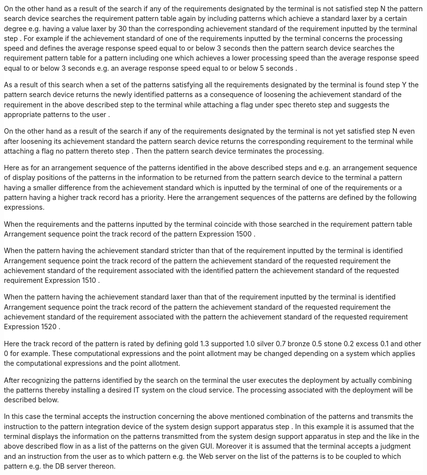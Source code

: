 On the other hand as a result of the search if any of the requirements designated by the terminal is not satisfied step N the pattern search device searches the requirement pattern table again by including patterns which achieve a standard laxer by a certain degree e.g. having a value laxer by 30 than the corresponding achievement standard of the requirement inputted by the terminal step . For example if the achievement standard of one of the requirements inputted by the terminal concerns the processing speed and defines the average response speed equal to or below 3 seconds then the pattern search device searches the requirement pattern table for a pattern including one which achieves a lower processing speed than the average response speed equal to or below 3 seconds e.g. an average response speed equal to or below 5 seconds .

As a result of this search when a set of the patterns satisfying all the requirements designated by the terminal is found step Y the pattern search device returns the newly identified patterns as a consequence of loosening the achievement standard of the requirement in the above described step to the terminal while attaching a flag under spec thereto step and suggests the appropriate patterns to the user .

On the other hand as a result of the search if any of the requirements designated by the terminal is not yet satisfied step N even after loosening its achievement standard the pattern search device returns the corresponding requirement to the terminal while attaching a flag no pattern thereto step . Then the pattern search device terminates the processing.

Here as for an arrangement sequence of the patterns identified in the above described steps and e.g. an arrangement sequence of display positions of the patterns in the information to be returned from the pattern search device to the terminal a pattern having a smaller difference from the achievement standard which is inputted by the terminal of one of the requirements or a pattern having a higher track record has a priority. Here the arrangement sequences of the patterns are defined by the following expressions.

 When the requirements and the patterns inputted by the terminal coincide with those searched in the requirement pattern table Arrangement sequence point the track record of the pattern Expression 1500 .

 When the pattern having the achievement standard stricter than that of the requirement inputted by the terminal is identified Arrangement sequence point the track record of the pattern the achievement standard of the requested requirement the achievement standard of the requirement associated with the identified pattern the achievement standard of the requested requirement Expression 1510 .

 When the pattern having the achievement standard laxer than that of the requirement inputted by the terminal is identified Arrangement sequence point the track record of the pattern the achievement standard of the requested requirement the achievement standard of the requirement associated with the pattern the achievement standard of the requested requirement Expression 1520 .

Here the track record of the pattern is rated by defining gold 1.3 supported 1.0 silver 0.7 bronze 0.5 stone 0.2 excess 0.1 and other 0 for example. These computational expressions and the point allotment may be changed depending on a system which applies the computational expressions and the point allotment.

After recognizing the patterns identified by the search on the terminal the user executes the deployment by actually combining the patterns thereby installing a desired IT system on the cloud service. The processing associated with the deployment will be described below.

In this case the terminal accepts the instruction concerning the above mentioned combination of the patterns and transmits the instruction to the pattern integration device of the system design support apparatus step . In this example it is assumed that the terminal displays the information on the patterns transmitted from the system design support apparatus in step and the like in the above described flow in as a list of the patterns on the given GUI. Moreover it is assumed that the terminal accepts a judgment and an instruction from the user as to which pattern e.g. the Web server on the list of the patterns is to be coupled to which pattern e.g. the DB server thereon.
